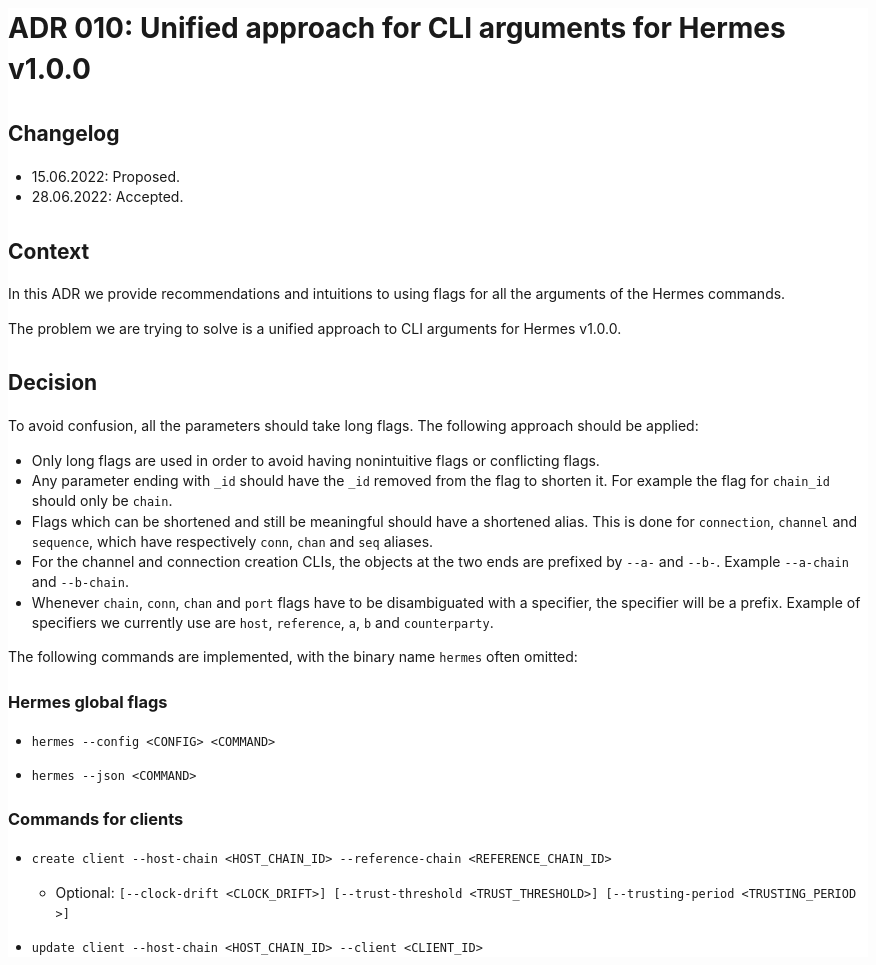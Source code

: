 # ADR 010: Unified approach for CLI arguments for Hermes v1.0.0

## Changelog

*   15.06.2022: Proposed.
*   28.06.2022: Accepted.

## Context

In this ADR we provide recommendations and intuitions to using flags for all the
arguments of the Hermes commands.

The problem we are trying to solve is a unified approach to CLI arguments for
Hermes v1.0.0.

## Decision

To avoid confusion, all the parameters should take long flags. The following
approach should be applied:

*   Only long flags are used in order to avoid having nonintuitive flags or
    conflicting flags.
*   Any parameter ending with `_id` should have the `_id` removed from the flag to
    shorten it. For example the flag for `chain_id` should only be `chain`.
*   Flags which can be shortened and still be meaningful should have a shortened
    alias. This is done for `connection`, `channel` and `sequence`, which have
    respectively `conn`, `chan` and `seq` aliases.
*   For the channel and connection creation CLIs, the objects at the two ends are
    prefixed by `--a-` and `--b-`. Example `--a-chain` and `--b-chain`.
*   Whenever `chain`, `conn`, `chan` and `port` flags have to be disambiguated
    with a specifier, the specifier will be a prefix. Example of specifiers we
    currently use are `host`, `reference`, `a`, `b` and `counterparty`.

The following commands are implemented, with the binary name `hermes` often
omitted:

### Hermes global flags

*   `hermes --config <CONFIG> <COMMAND>`

*   `hermes --json <COMMAND>`

### Commands for clients

*   `create client --host-chain <HOST_CHAIN_ID> --reference-chain <REFERENCE_CHAIN_ID>`

    *   Optional:
        `[--clock-drift <CLOCK_DRIFT>] [--trust-threshold <TRUST_THRESHOLD>] [--trusting-period <TRUSTING_PERIOD>]`

*   `update client --host-chain <HOST_CHAIN_ID> --client <CLIENT_ID>`
